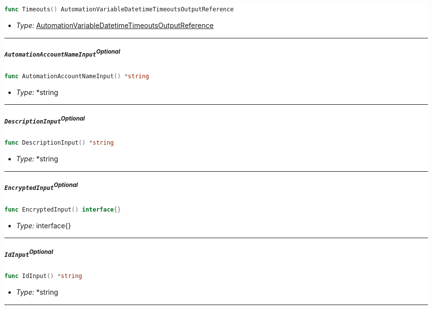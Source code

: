 ```go
func Timeouts() AutomationVariableDatetimeTimeoutsOutputReference
```

- *Type:* <a href="#@cdktf/provider-azurerm.automationVariableDatetime.AutomationVariableDatetimeTimeoutsOutputReference">AutomationVariableDatetimeTimeoutsOutputReference</a>

---

##### `AutomationAccountNameInput`<sup>Optional</sup> <a name="AutomationAccountNameInput" id="@cdktf/provider-azurerm.automationVariableDatetime.AutomationVariableDatetime.property.automationAccountNameInput"></a>

```go
func AutomationAccountNameInput() *string
```

- *Type:* *string

---

##### `DescriptionInput`<sup>Optional</sup> <a name="DescriptionInput" id="@cdktf/provider-azurerm.automationVariableDatetime.AutomationVariableDatetime.property.descriptionInput"></a>

```go
func DescriptionInput() *string
```

- *Type:* *string

---

##### `EncryptedInput`<sup>Optional</sup> <a name="EncryptedInput" id="@cdktf/provider-azurerm.automationVariableDatetime.AutomationVariableDatetime.property.encryptedInput"></a>

```go
func EncryptedInput() interface{}
```

- *Type:* interface{}

---

##### `IdInput`<sup>Optional</sup> <a name="IdInput" id="@cdktf/provider-azurerm.automationVariableDatetime.AutomationVariableDatetime.property.idInput"></a>

```go
func IdInput() *string
```

- *Type:* *string

---
